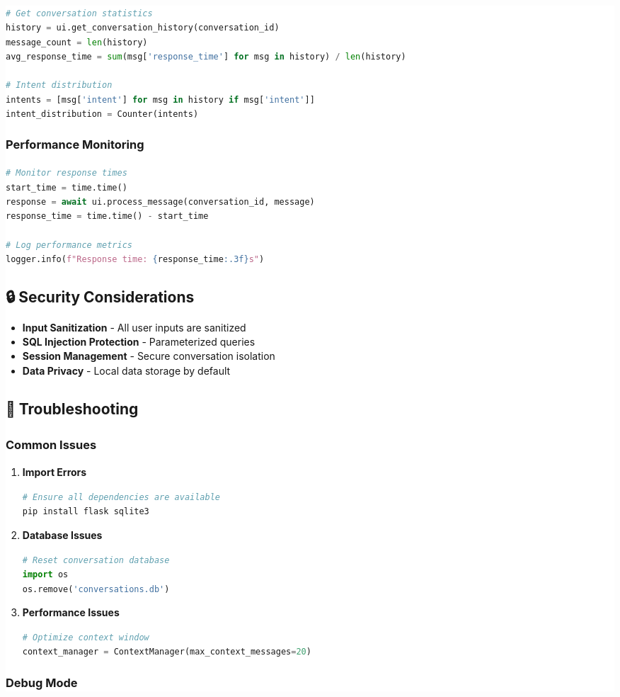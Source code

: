 ```python
# Get conversation statistics
history = ui.get_conversation_history(conversation_id)
message_count = len(history)
avg_response_time = sum(msg['response_time'] for msg in history) / len(history)

# Intent distribution
intents = [msg['intent'] for msg in history if msg['intent']]
intent_distribution = Counter(intents)
```

### Performance Monitoring

```python
# Monitor response times
start_time = time.time()
response = await ui.process_message(conversation_id, message)
response_time = time.time() - start_time

# Log performance metrics
logger.info(f"Response time: {response_time:.3f}s")
```

## 🔒 Security Considerations

- **Input Sanitization** - All user inputs are sanitized
- **SQL Injection Protection** - Parameterized queries
- **Session Management** - Secure conversation isolation
- **Data Privacy** - Local data storage by default

## 🐛 Troubleshooting

### Common Issues

1. **Import Errors**
   ```bash
   # Ensure all dependencies are available
   pip install flask sqlite3
   ```

2. **Database Issues**
   ```python
   # Reset conversation database
   import os
   os.remove('conversations.db')
   ```

3. **Performance Issues**
   ```python
   # Optimize context window
   context_manager = ContextManager(max_context_messages=20)
   ```

### Debug Mode
